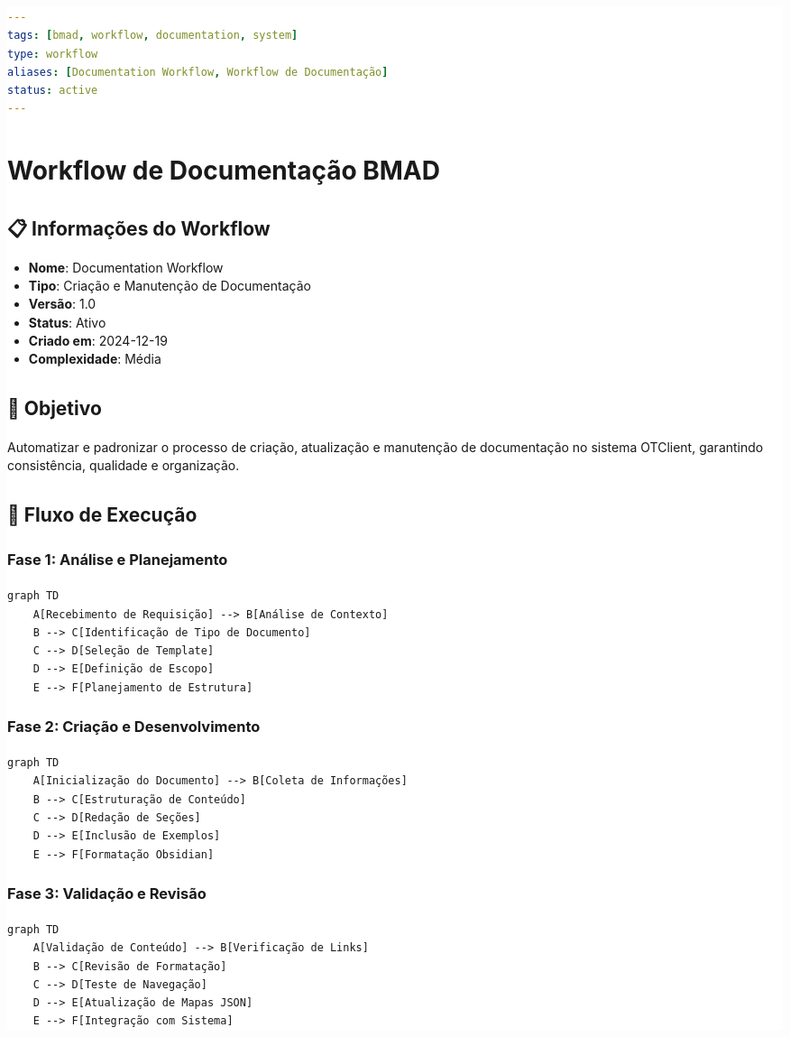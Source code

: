 ```yaml
---
tags: [bmad, workflow, documentation, system]
type: workflow
aliases: [Documentation Workflow, Workflow de Documentação]
status: active
---
```


# Workflow de Documentação BMAD

## 📋 Informações do Workflow

- **Nome**: Documentation Workflow
- **Tipo**: Criação e Manutenção de Documentação
- **Versão**: 1.0
- **Status**: Ativo
- **Criado em**: 2024-12-19
- **Complexidade**: Média

## 🎯 Objetivo

Automatizar e padronizar o processo de criação, atualização e manutenção de documentação no sistema OTClient, garantindo consistência, qualidade e organização.

## 🔄 Fluxo de Execução

### **Fase 1: Análise e Planejamento**
```mermaid
graph TD
    A[Recebimento de Requisição] --> B[Análise de Contexto]
    B --> C[Identificação de Tipo de Documento]
    C --> D[Seleção de Template]
    D --> E[Definição de Escopo]
    E --> F[Planejamento de Estrutura]
```

### **Fase 2: Criação e Desenvolvimento**
```mermaid
graph TD
    A[Inicialização do Documento] --> B[Coleta de Informações]
    B --> C[Estruturação de Conteúdo]
    C --> D[Redação de Seções]
    D --> E[Inclusão de Exemplos]
    E --> F[Formatação Obsidian]
```

### **Fase 3: Validação e Revisão**
```mermaid
graph TD
    A[Validação de Conteúdo] --> B[Verificação de Links]
    B --> C[Revisão de Formatação]
    C --> D[Teste de Navegação]
    D --> E[Atualização de Mapas JSON]
    E --> F[Integração com Sistema]
```
